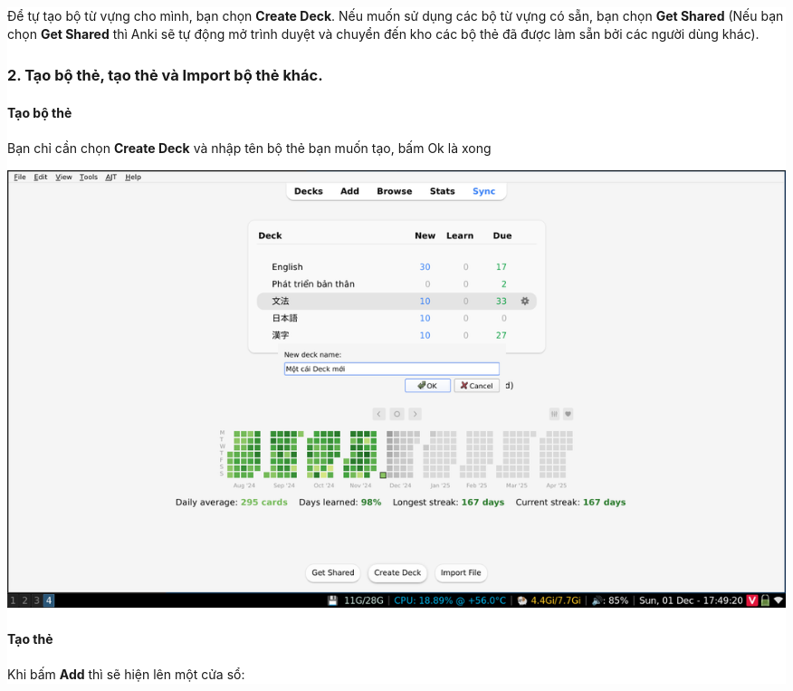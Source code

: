 Để tự tạo bộ từ vựng cho mình, bạn chọn **Create Deck**. Nếu muốn sử dụng các bộ từ vựng có sẵn, bạn chọn **Get Shared** (Nếu bạn chọn **Get Shared** thì Anki sẽ tự động mở trình duyệt và chuyển đến kho các bộ thẻ đã được làm sẵn bởi các người dùng khác).

### 2. Tạo bộ thẻ, tạo thẻ và Import bộ thẻ khác.

#### Tạo bộ thẻ

Bạn chỉ cần chọn **Create Deck** và nhập tên bộ thẻ bạn muốn tạo, bấm Ok là xong

![alt text](../img/anki/create-deck.png)

#### Tạo thẻ

Khi bấm **Add** thì sẽ hiện lên một cửa sổ:
